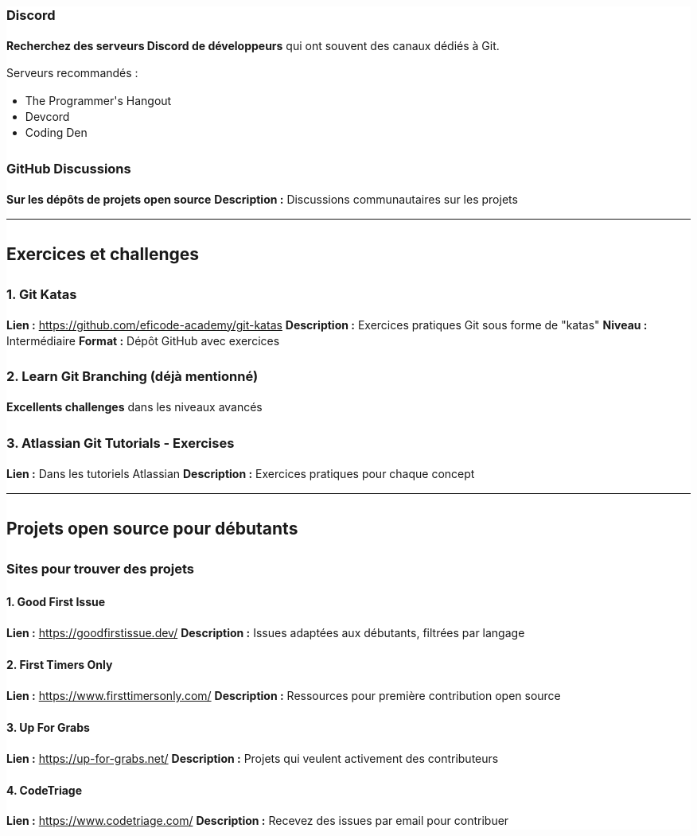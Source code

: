 ### Discord

**Recherchez des serveurs Discord de développeurs** qui ont souvent des canaux dédiés à Git.

Serveurs recommandés :
- The Programmer's Hangout
- Devcord
- Coding Den

### GitHub Discussions
**Sur les dépôts de projets open source**
**Description :** Discussions communautaires sur les projets

---

## Exercices et challenges

### 1. Git Katas
**Lien :** https://github.com/eficode-academy/git-katas
**Description :** Exercices pratiques Git sous forme de "katas"
**Niveau :** Intermédiaire
**Format :** Dépôt GitHub avec exercices

### 2. Learn Git Branching (déjà mentionné)
**Excellents challenges** dans les niveaux avancés

### 3. Atlassian Git Tutorials - Exercises
**Lien :** Dans les tutoriels Atlassian
**Description :** Exercices pratiques pour chaque concept

---

## Projets open source pour débutants

### Sites pour trouver des projets

#### 1. Good First Issue
**Lien :** https://goodfirstissue.dev/
**Description :** Issues adaptées aux débutants, filtrées par langage

#### 2. First Timers Only
**Lien :** https://www.firsttimersonly.com/
**Description :** Ressources pour première contribution open source

#### 3. Up For Grabs
**Lien :** https://up-for-grabs.net/
**Description :** Projets qui veulent activement des contributeurs

#### 4. CodeTriage
**Lien :** https://www.codetriage.com/
**Description :** Recevez des issues par email pour contribuer
